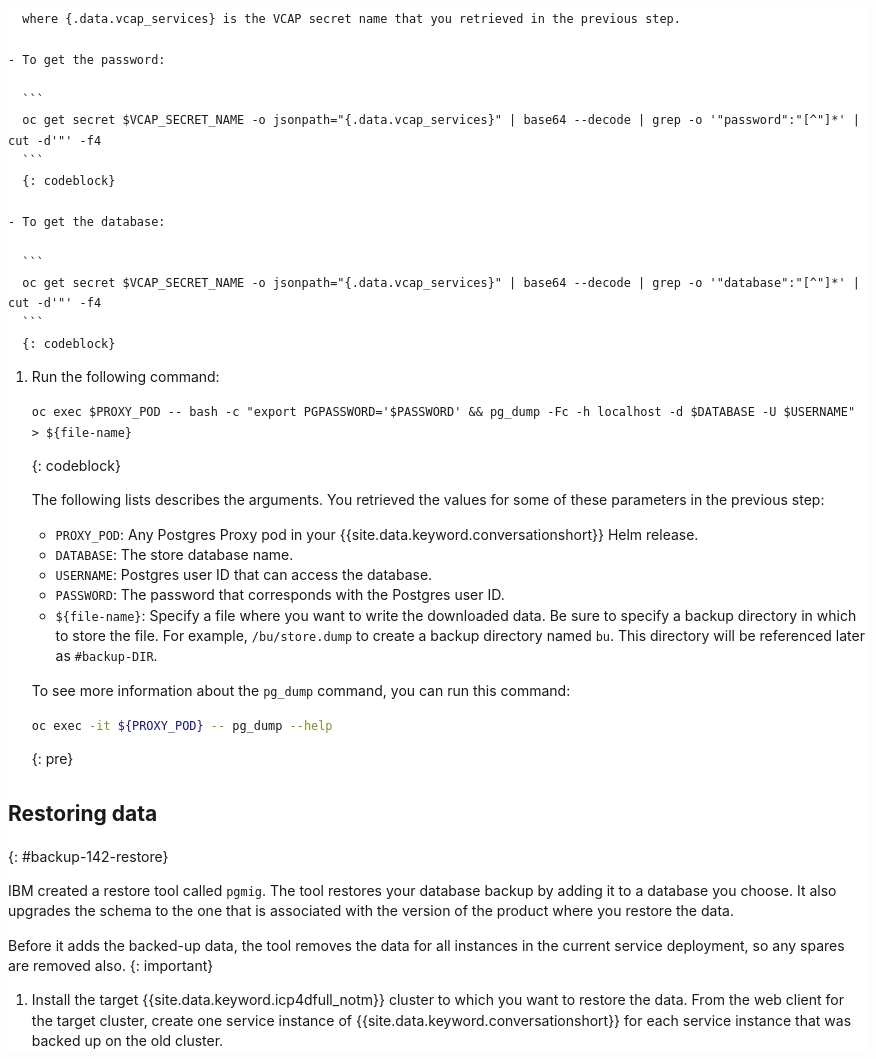       where {.data.vcap_services} is the VCAP secret name that you retrieved in the previous step.

    - To get the password:

      ```
      oc get secret $VCAP_SECRET_NAME -o jsonpath="{.data.vcap_services}" | base64 --decode | grep -o '"password":"[^"]*' | cut -d'"' -f4
      ```
      {: codeblock}

    - To get the database:

      ```
      oc get secret $VCAP_SECRET_NAME -o jsonpath="{.data.vcap_services}" | base64 --decode | grep -o '"database":"[^"]*' | cut -d'"' -f4
      ```
      {: codeblock}

1.  Run the following command:

    ```
    oc exec $PROXY_POD -- bash -c "export PGPASSWORD='$PASSWORD' && pg_dump -Fc -h localhost -d $DATABASE -U $USERNAME" > ${file-name}
    ```
    {: codeblock}

    The following lists describes the arguments. You retrieved the values for some of these parameters in the previous step:

    - `PROXY_POD`: Any Postgres Proxy pod in your {{site.data.keyword.conversationshort}} Helm release.
    - `DATABASE`: The store database name.
    - `USERNAME`: Postgres user ID that can access the database.
    - `PASSWORD`: The password that corresponds with the Postgres user ID.
    - `${file-name}`: Specify a file where you want to write the downloaded data. Be sure to specify a backup directory in which to store the file. For example, `/bu/store.dump` to create a backup directory named `bu`. This directory will be referenced later as `#backup-DIR`.

    To see more information about the `pg_dump` command, you can run this command:

    ```bash
    oc exec -it ${PROXY_POD} -- pg_dump --help
    ```
    {: pre}
 
## Restoring data
{: #backup-142-restore}

IBM created a restore tool called `pgmig`. The tool restores your database backup by adding it to a database you choose. It also upgrades the schema to the one that is associated with the version of the product where you restore the data.

Before it adds the backed-up data, the tool removes the data for all instances in the current service deployment, so any spares are removed also.
{: important}

1.  Install the target {{site.data.keyword.icp4dfull_notm}} cluster to which you want to restore the data. From the web client for the target cluster, create one service instance of {{site.data.keyword.conversationshort}} for each service instance that was backed up on the old cluster.
